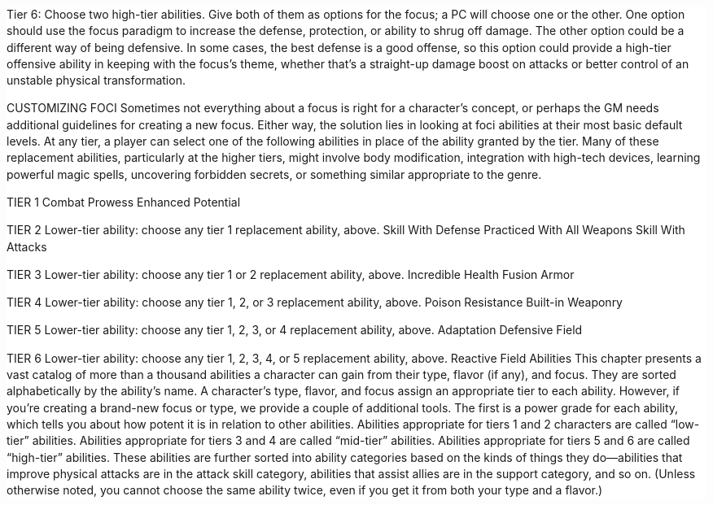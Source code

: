 Tier 6: Choose two high-tier abilities. Give both of them as options for the focus; a PC will choose one or the other.
One option should use the focus paradigm to increase the defense, protection, or ability to shrug off damage. 
The other option could be a different way of being defensive. In some cases, the best defense is a good offense, so this option could provide a high-tier offensive ability in keeping with the focus’s theme, whether that’s a straight-up damage boost on attacks or better control of an unstable physical transformation.


CUSTOMIZING FOCI
Sometimes not everything about a focus is right for a character’s concept, or perhaps the GM needs additional guidelines for creating a new focus. Either way, the solution lies in looking at foci abilities at their most basic default levels.
At any tier, a player can select one of the following abilities in place of the ability granted by the tier. Many of these replacement abilities, particularly at the higher tiers, might involve body modification, integration with high-tech
devices, learning powerful magic spells, uncovering forbidden secrets, or something similar appropriate to the genre.

TIER 1
Combat Prowess
Enhanced Potential

TIER 2
Lower-tier ability: choose any tier 1 replacement ability, above.
Skill With Defense
Practiced With All Weapons
Skill With Attacks

TIER 3
Lower-tier ability: choose any tier 1 or 2 replacement ability, above.
Incredible Health
Fusion Armor

TIER 4
Lower-tier ability: choose any tier 1, 2, or 3 replacement ability, above.
Poison Resistance
Built-in Weaponry

TIER 5
Lower-tier ability: choose any tier 1, 2, 3, or 4 replacement ability, above.
Adaptation
Defensive Field

TIER 6
Lower-tier ability: choose any tier 1, 2, 3, 4, or 5 replacement ability, above.
Reactive Field
Abilities
This chapter presents a vast catalog of more than a thousand abilities a character can gain from their type, flavor (if any), and focus. They are sorted alphabetically by the ability’s name. 
A character’s type, flavor, and focus assign an appropriate tier to each ability. However, if you’re creating a brand-new focus or type, we provide a couple of additional tools.
The first is a power grade for each ability, which tells you about how potent it is in relation to other abilities. Abilities appropriate for tiers 1 and 2 characters are called “low-tier” abilities. Abilities appropriate for tiers 3 and 4 are called “mid-tier” abilities. Abilities appropriate for tiers 5 and 6 are called “high-tier” abilities. 
These abilities are further sorted into ability categories based on the kinds of things they do—abilities that improve physical attacks are in the attack skill category, abilities that assist allies are in the support category, and so on.
(Unless otherwise noted, you cannot choose the same ability twice, even if you get it from both your type and a flavor.)
